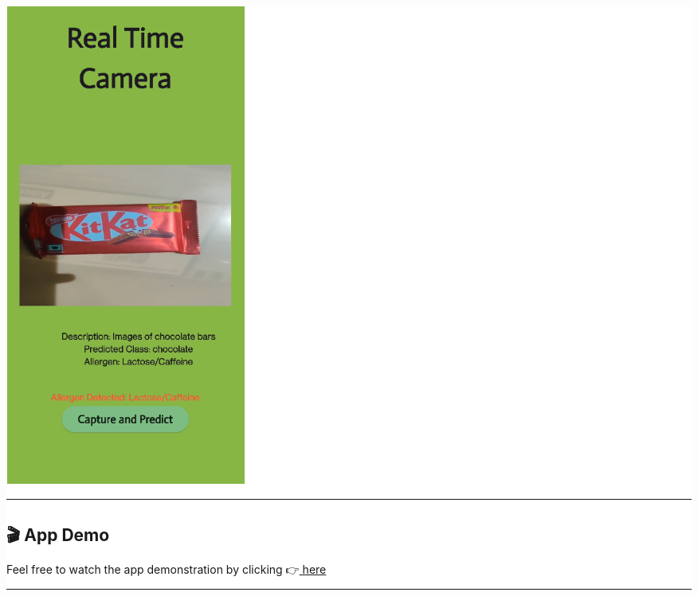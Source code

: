   <img src="./FAD Screenshots/Real-time prediction using camera.png" alt="Real-time Detection" width="300" height="600">
</p>

---

## 🎬 App Demo

Feel free to watch the app demonstration by clicking 👉<a href="https://drive.google.com/file/d/1LfWz18sNSftN4lrHOACaU-CJPvDKuOcW/view?usp=sharing"> here </a>

---